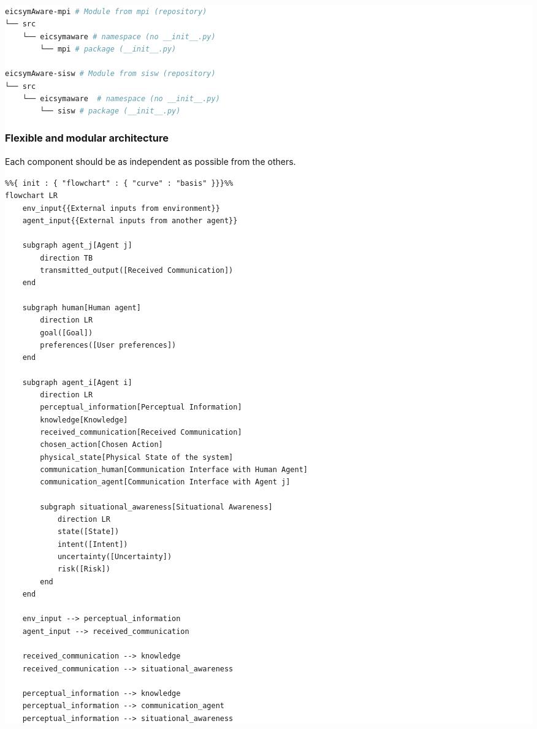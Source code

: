 

```bash
eicsymAware-mpi # Module from mpi (repository)
└── src
    └── eicsymaware # namespace (no __init__.py)
        └── mpi # package (__init__.py)

eicsymAware-sisw # Module from sisw (repository)
└── src
    └── eicsymaware  # namespace (no __init__.py)
        └── sisw # package (__init__.py)
```





### Flexible and modular architecture

Each component should be as independent as possible from the others.

```mermaid
%%{ init : { "flowchart" : { "curve" : "basis" }}}%%
flowchart LR
    env_input{{External inputs from environment}}
    agent_input{{External inputs from another agent}}

    subgraph agent_j[Agent j]
        direction TB
        transmitted_output([Received Communication])
    end

    subgraph human[Human agent]
        direction LR
        goal([Goal])
        preferences([User preferences])
    end

    subgraph agent_i[Agent i]
        direction LR
        perceptual_information[Perceptual Information]
        knowledge[Knowledge]
        received_communication[Received Communication]
        chosen_action[Chosen Action]
        physical_state[Physical State of the system]
        communication_human[Communication Interface with Human Agent]
        communication_agent[Communication Interface with Agent j]

        subgraph situational_awareness[Situational Awareness]
            direction LR
            state([State])
            intent([Intent])
            uncertainty([Uncertainty])
            risk([Risk])
        end
    end

    env_input --> perceptual_information
    agent_input --> received_communication

    received_communication --> knowledge
    received_communication --> situational_awareness

    perceptual_information --> knowledge
    perceptual_information --> communication_agent
    perceptual_information --> situational_awareness
```